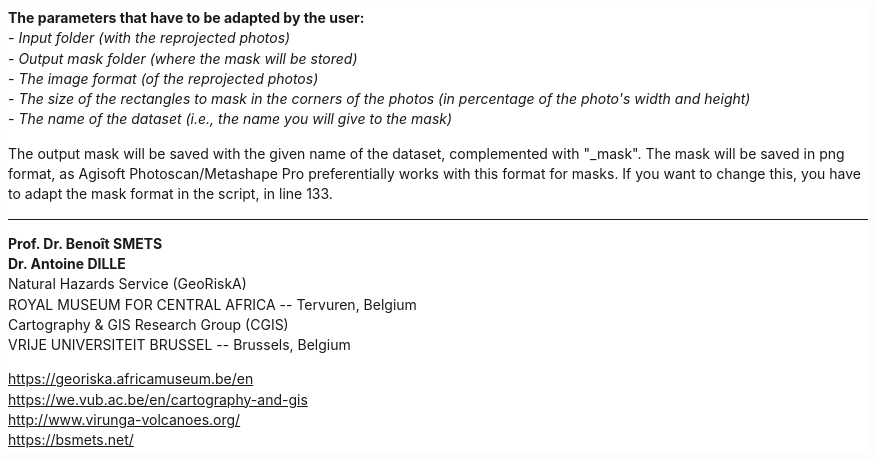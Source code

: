 **The parameters that have to be adapted by the user:**  
*- Input folder (with the reprojected photos)*  
*- Output mask folder (where the mask will be stored)*  
*- The image format (of the reprojected photos)*  
*- The size of the rectangles to mask in the corners of the photos (in percentage of the photo's width and height)*  
*- The name of the dataset (i.e., the name you will give to the mask)*  

The output mask will be saved with the given name of the dataset, complemented with "_mask". The mask will be saved in png format, as Agisoft Photoscan/Metashape Pro preferentially works with this format for masks. If you want to change this, you have to adapt the mask format in the script, in line 133.


-----

**Prof. Dr. Benoît SMETS**  
**Dr. Antoine DILLE**  
Natural Hazards Service (GeoRiskA)  
ROYAL MUSEUM FOR CENTRAL AFRICA -- Tervuren, Belgium  
Cartography & GIS Research Group (CGIS)  
VRIJE UNIVERSITEIT BRUSSEL -- Brussels, Belgium  
  
https://georiska.africamuseum.be/en  
https://we.vub.ac.be/en/cartography-and-gis  
http://www.virunga-volcanoes.org/  
https://bsmets.net/  
